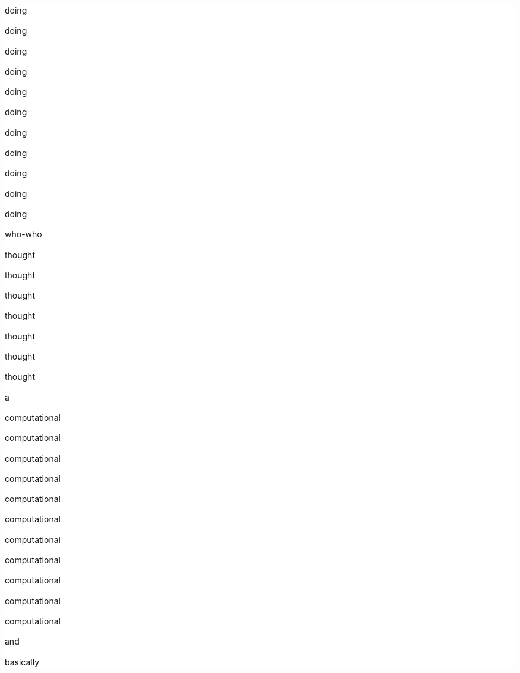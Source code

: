 doing

doing

doing

doing

doing

doing

doing

doing

doing

doing

doing

 who-who

thought

thought

thought

thought

thought

thought

thought

 a

computational

computational

computational

computational

computational

computational

computational

computational

computational

computational

computational

 and

basically
